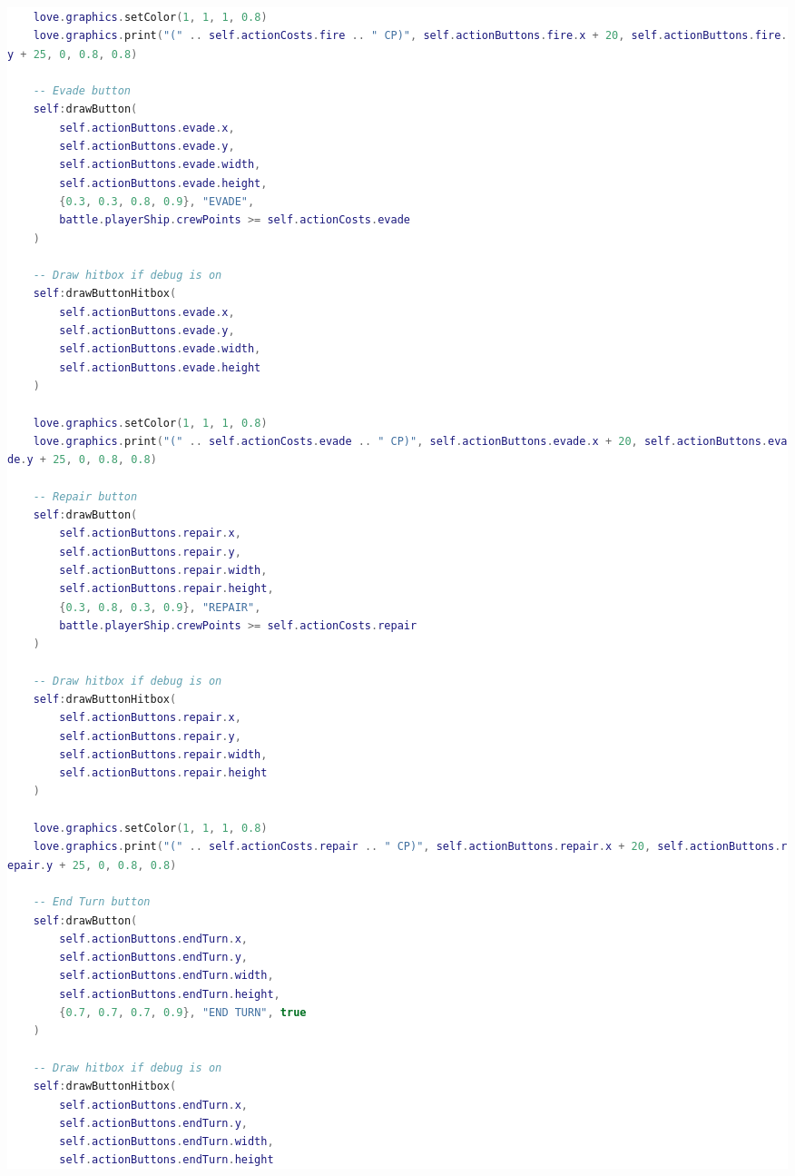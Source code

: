 ```lua
    love.graphics.setColor(1, 1, 1, 0.8)
    love.graphics.print("(" .. self.actionCosts.fire .. " CP)", self.actionButtons.fire.x + 20, self.actionButtons.fire.y + 25, 0, 0.8, 0.8)
    
    -- Evade button
    self:drawButton(
        self.actionButtons.evade.x, 
        self.actionButtons.evade.y, 
        self.actionButtons.evade.width, 
        self.actionButtons.evade.height,
        {0.3, 0.3, 0.8, 0.9}, "EVADE", 
        battle.playerShip.crewPoints >= self.actionCosts.evade
    )
    
    -- Draw hitbox if debug is on
    self:drawButtonHitbox(
        self.actionButtons.evade.x, 
        self.actionButtons.evade.y, 
        self.actionButtons.evade.width, 
        self.actionButtons.evade.height
    )
    
    love.graphics.setColor(1, 1, 1, 0.8)
    love.graphics.print("(" .. self.actionCosts.evade .. " CP)", self.actionButtons.evade.x + 20, self.actionButtons.evade.y + 25, 0, 0.8, 0.8)
    
    -- Repair button
    self:drawButton(
        self.actionButtons.repair.x, 
        self.actionButtons.repair.y, 
        self.actionButtons.repair.width, 
        self.actionButtons.repair.height,
        {0.3, 0.8, 0.3, 0.9}, "REPAIR", 
        battle.playerShip.crewPoints >= self.actionCosts.repair
    )
    
    -- Draw hitbox if debug is on
    self:drawButtonHitbox(
        self.actionButtons.repair.x, 
        self.actionButtons.repair.y, 
        self.actionButtons.repair.width, 
        self.actionButtons.repair.height
    )
    
    love.graphics.setColor(1, 1, 1, 0.8)
    love.graphics.print("(" .. self.actionCosts.repair .. " CP)", self.actionButtons.repair.x + 20, self.actionButtons.repair.y + 25, 0, 0.8, 0.8)
    
    -- End Turn button
    self:drawButton(
        self.actionButtons.endTurn.x, 
        self.actionButtons.endTurn.y, 
        self.actionButtons.endTurn.width, 
        self.actionButtons.endTurn.height,
        {0.7, 0.7, 0.7, 0.9}, "END TURN", true
    )
    
    -- Draw hitbox if debug is on
    self:drawButtonHitbox(
        self.actionButtons.endTurn.x, 
        self.actionButtons.endTurn.y, 
        self.actionButtons.endTurn.width, 
        self.actionButtons.endTurn.height
```
